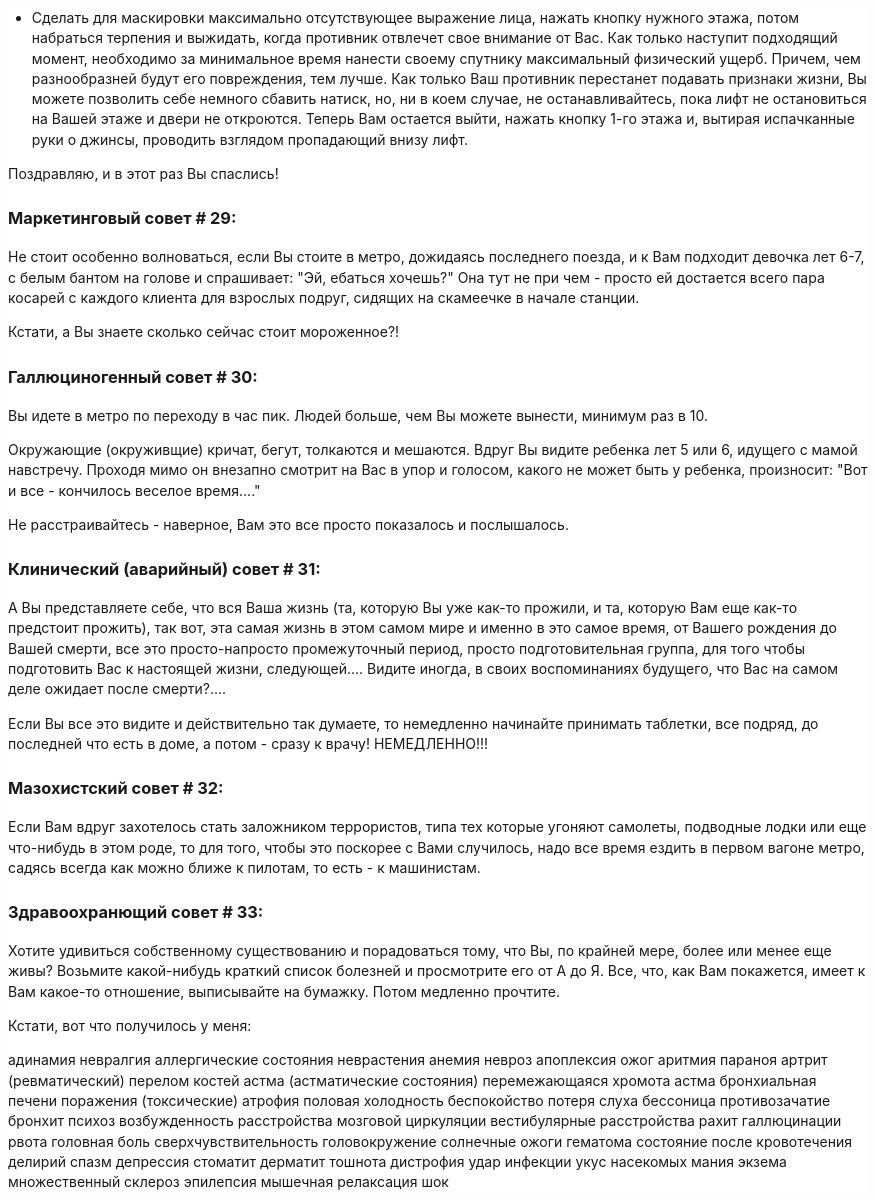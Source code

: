 * Сделать для маскировки максимально отсутствующее выражение лица, нажать кнопку нужного этажа, потом набраться терпения и выжидать, когда противник отвлечет свое внимание от Вас. Как только наступит подходящий момент, необходимо за минимальное время нанести своему спутнику максимальный физический ущерб. Причем, чем разнообразней будут его повреждения, тем лучше. Как только Ваш противник перестанет подавать признаки жизни, Вы можете позволить себе немного сбавить натиск, но, ни в коем случае, не останавливайтесь, пока лифт не остановиться на Вашей этаже и двери не откроются. Теперь Вам остается выйти, нажать кнопку 1-го этажа и, вытирая испачканные руки о джинсы, проводить взглядом пропадающий внизу лифт.

Поздравляю, и в этот раз Вы спаслись!
     
### Маркетинговый совет # 29:
Не стоит особенно волноваться, если Вы стоите в метро, дожидаясь последнего поезда, и к Вам подходит девочка лет 6-7, с белым бантом на голове и спрашивает: "Эй, ебаться хочешь?" Она тут не при чем - просто ей достается всего пара косарей с каждого клиента для взрослых подруг, сидящих на скамеечке в начале станции.

Кстати, а Вы знаете сколько сейчас стоит мороженное?!
     
### Галлюциногенный совет # 30:
Вы идете в метро по переходу в час пик. Людей больше, чем Вы можете вынести, минимум раз в 10.

Окружающие (окруживщие) кричат, бегут, толкаются и мешаются. Вдруг Вы видите ребенка лет 5 или 6, идущего с мамой навстречу. Проходя мимо он внезапно смотрит на Вас в упор и голосом, какого не может быть у ребенка, произносит: "Вот и все - кончилось веселое время...."

Не расстраивайтесь - наверное, Вам это все просто показалось и послышалось.
     
### Клинический (аварийный) совет # 31:
А Вы представляете себе, что вся Ваша жизнь (та, которую Вы уже как-то прожили, и та, которую Вам еще как-то предстоит прожить), так вот, эта самая жизнь в этом самом мире и именно в это самое время, от Вашего рождения до Вашей смерти, все это просто-напросто промежуточный период, просто подготовительная группа, для того чтобы подготовить Вас к настоящей жизни, следующей.... Видите иногда, в своих воспоминаниях будущего, что Вас на самом деле ожидает после смерти?....

Если Вы все это видите и действительно так думаете, то немедленно начинайте принимать таблетки, все подряд, до последней что есть в доме, а потом - сразу к врачу! НЕМЕДЛЕННО!!!
     
### Мазохистский совет # 32:
Если Вам вдруг захотелось стать заложником террористов, типа тех которые угоняют самолеты, подводные лодки или еще что-нибудь в этом роде, то для того, чтобы это поскорее с Вами случилось, надо все время ездить в первом вагоне метро, садясь всегда как можно ближе к пилотам, то есть - к машинистам.
     
### Здравоохранющий совет # 33:
Хотите удивиться собственному существованию и порадоваться тому, что Вы, по крайней мере, более или менее еще живы? Возьмите какой-нибудь краткий список болезней и просмотрите его от А до Я. Все, что, как Вам покажется, имеет к Вам какое-то отношение, выписывайте на бумажку. Потом медленно прочтите.

Кстати, вот что получилось у меня:

адинамия невралгия аллергические состояния неврастения анемия невроз апоплексия ожог аритмия параноя артрит (ревматический) перелом костей астма (астматические состояния) перемежающаяся хромота астма бронхиальная печени поражения (токсические) атрофия половая холодность беспокойство потеря слуха бессоница противозачатие бронхит психоз возбужденность расстройства мозговой циркуляции вестибулярные расстройства рахит галлюцинации рвота головная боль сверхчувствительность головокружение солнечные ожоги гематома состояние после кровотечения делирий спазм депрессия стоматит дерматит тошнота дистрофия удар инфекции укус насекомых мания экзема множественный склероз эпилепсия мышечная релаксация шок
     
